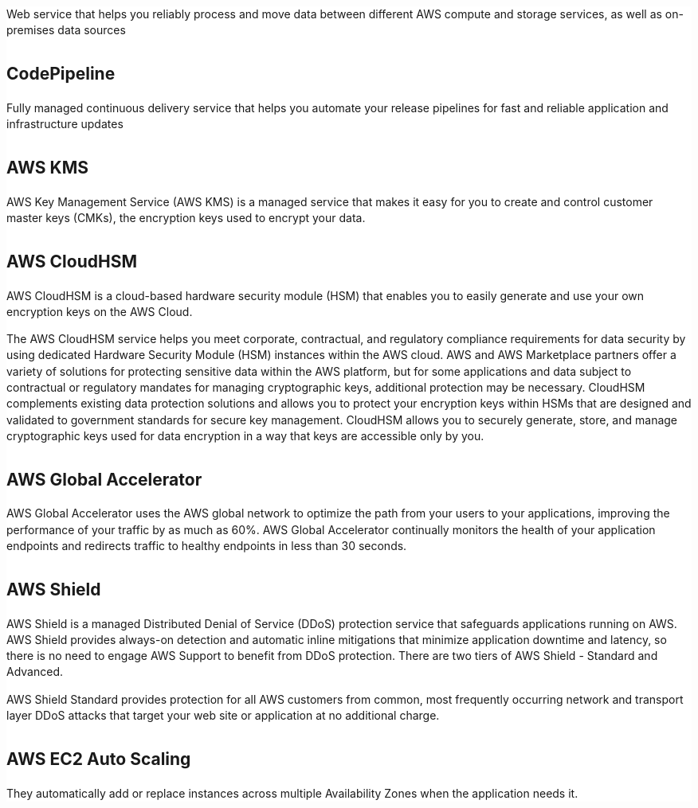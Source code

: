 Web service that helps you reliably process and move data between different AWS compute and storage services, as well as on-premises data sources

## CodePipeline

Fully managed continuous delivery service that helps you automate your release pipelines for fast and reliable application and infrastructure updates

## AWS KMS

AWS Key Management Service (AWS KMS) is a managed service that makes it easy for you to create and control customer master keys (CMKs), the encryption keys used to encrypt your data.

## AWS CloudHSM

AWS CloudHSM is a cloud-based hardware security module (HSM) that enables you to easily generate and use your own encryption keys on the AWS Cloud.

The AWS CloudHSM service helps you meet corporate, contractual, and regulatory compliance requirements for data security by using dedicated Hardware Security Module (HSM) instances within the AWS cloud. AWS and AWS Marketplace partners offer a variety of solutions for protecting sensitive data within the AWS platform, but for some applications and data subject to contractual or regulatory mandates for managing cryptographic keys, additional protection may be necessary. CloudHSM complements existing data protection solutions and allows you to protect your encryption keys within HSMs that are designed and validated to government standards for secure key management. CloudHSM allows you to securely generate, store, and manage cryptographic keys used for data encryption in a way that keys are accessible only by you.

## AWS Global Accelerator

AWS Global Accelerator uses the AWS global network to optimize the path from your users to your applications, improving the performance of your traffic by as much as 60%. AWS Global Accelerator continually monitors the health of your application endpoints and redirects traffic to healthy endpoints in less than 30 seconds.

## AWS Shield

AWS Shield is a managed Distributed Denial of Service (DDoS) protection service that safeguards applications running on AWS. AWS Shield provides always-on detection and automatic inline mitigations that minimize application downtime and latency, so there is no need to engage AWS Support to benefit from DDoS protection. There are two tiers of AWS Shield - Standard and Advanced.

AWS Shield Standard provides protection for all AWS customers from common, most frequently occurring network and transport layer DDoS attacks that target your web site or application at no additional charge.

## AWS EC2 Auto Scaling

They automatically add or replace instances across multiple Availability Zones when the application needs it. 
